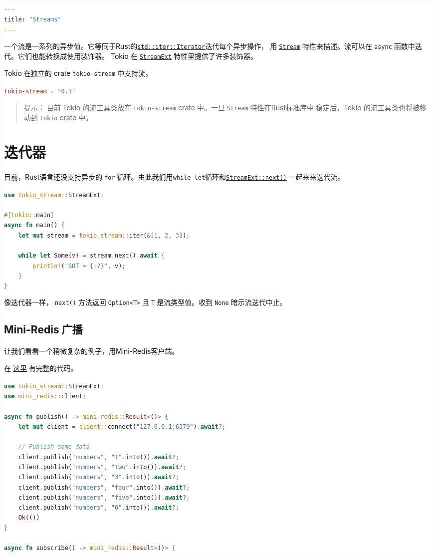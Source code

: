 ```yaml
---
title: "Streams"
---
```


一个流是一系列的异步值。它等同于Rust的[`std::iter::Iterator`][iter]迭代每个异步操作，
用 [`Stream`] 特性来描述。流可以在 `async` 函数中迭代。它们也能转换成使用装饰器。
Tokio 在 [`StreamExt`] 特性里提供了许多装饰器。



Tokio 在独立的 crate `tokio-stream` 中支持流。

```toml
tokio-stream = "0.1"
```

> 提示： 
> 目前 Tokio 的流工具类放在 `tokio-stream` crate 中。一旦 `Stream` 特性在Rust标准库中
> 稳定后，Tokio 的流工具类也将被移动到 `tokio` crate 中。



# 迭代器

目前，Rust语言还没支持异步的 `for` 循环。由此我们用`while let`循环和[`StreamExt::next()`][next]
一起来来迭代流。

```rust
use tokio_stream::StreamExt;

#[tokio::main]
async fn main() {
    let mut stream = tokio_stream::iter(&[1, 2, 3]);

    while let Some(v) = stream.next().await {
        println!("GOT = {:?}", v);
    }
}
```

像迭代器一样， `next()` 方法返回 `Option<T>` 且 `T` 是流类型值。收到 `None` 暗示流迭代中止。

## Mini-Redis 广播

让我们看看一个稍微复杂的例子，用Mini-Redis客户端。

在 [这里][full] 有完整的代码。

[full]: https://github.com/tokio-rs/website/blob/master/tutorial-code/streams/src/main.rs

```rust
use tokio_stream::StreamExt;
use mini_redis::client;

async fn publish() -> mini_redis::Result<()> {
    let mut client = client::connect("127.0.0.1:6379").await?;

    // Publish some data
    client.publish("numbers", "1".into()).await?;
    client.publish("numbers", "two".into()).await?;
    client.publish("numbers", "3".into()).await?;
    client.publish("numbers", "four".into()).await?;
    client.publish("numbers", "five".into()).await?;
    client.publish("numbers", "6".into()).await?;
    Ok(())
}

async fn subscribe() -> mini_redis::Result<()> {
```

[iter]: https://doc.rust-lang.org/book/ch13-02-iterators.html
[`Stream`]: https://docs.rs/futures-core/0.3/futures_core/stream/trait.Stream.html
[`Future`]: https://doc.rust-lang.org/std/future/trait.Future.html
[`StreamExt`]: https://docs.rs/tokio-stream/0.1/tokio_stream/trait.StreamExt.html
[rx]: https://docs.rs/tokio/1/tokio/sync/mpsc/struct.Receiver.html
[`AsyncBufReadExt::lines()`]: https://docs.rs/tokio/1/tokio/io/trait.AsyncBufReadExt.html#method.lines
[next]: https://docs.rs/tokio-stream/0.1/tokio_stream/trait.StreamExt.html#method.next
[`map`]: https://docs.rs/tokio-stream/0.1/tokio_stream/trait.StreamExt.html#method.map
[`take`]: https://docs.rs/tokio-stream/0.1/tokio_stream/trait.StreamExt.html#method.take
[`filter`]: https://docs.rs/tokio-stream/0.1/tokio_stream/trait.StreamExt.html#method.filter
[`filter_map`]: https://docs.rs/tokio-stream/0.1/tokio_stream/trait.StreamExt.html#method.filter_map
[pin]: https://doc.rust-lang.org/std/pin/index.html
[async]: async
[`async-stream`]: https://docs.rs/async-stream
[`into_stream()`]: https://docs.rs/mini-redis/0.4/mini_redis/client/struct.Subscriber.html#method.into_stream
[`tokio::pin!`]: https://docs.rs/tokio/1/tokio/macro.pin.html